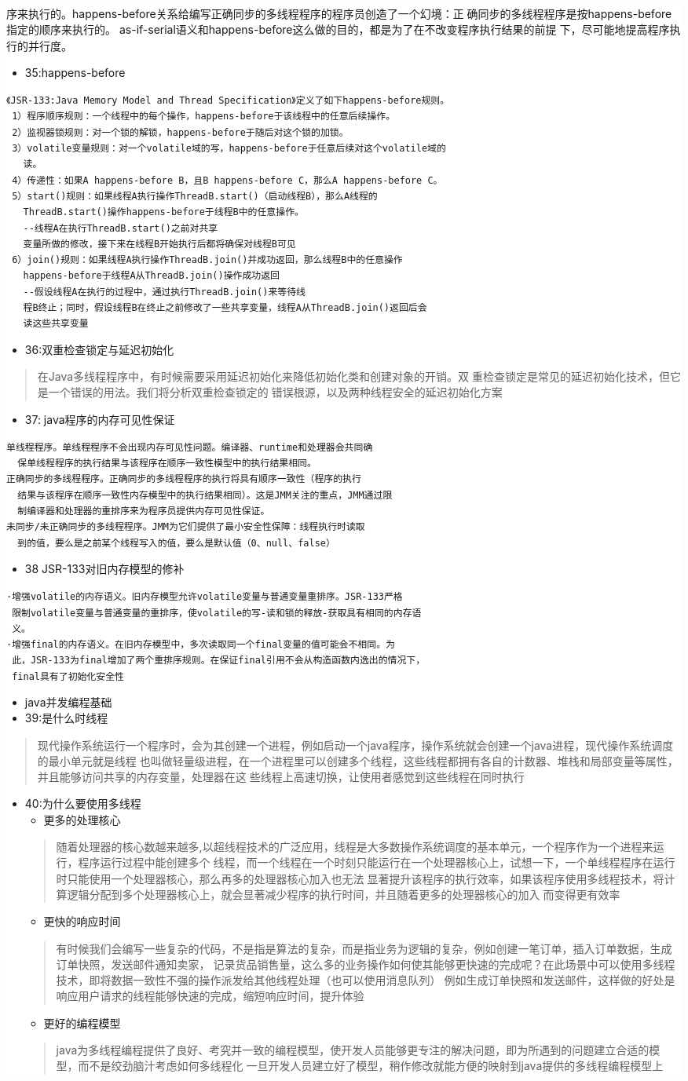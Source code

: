   序来执行的。happens-before关系给编写正确同步的多线程程序的程序员创造了一个幻境：正
  确同步的多线程程序是按happens-before指定的顺序来执行的。
  as-if-serial语义和happens-before这么做的目的，都是为了在不改变程序执行结果的前提
  下，尽可能地提高程序执行的并行度。
  
  - 35:happens-before
  ```
  《JSR-133:Java Memory Model and Thread Specification》定义了如下happens-before规则。
   1）程序顺序规则：一个线程中的每个操作，happens-before于该线程中的任意后续操作。
   2）监视器锁规则：对一个锁的解锁，happens-before于随后对这个锁的加锁。
   3）volatile变量规则：对一个volatile域的写，happens-before于任意后续对这个volatile域的
     读。
   4）传递性：如果A happens-before B，且B happens-before C，那么A happens-before C。
   5）start()规则：如果线程A执行操作ThreadB.start()（启动线程B），那么A线程的
     ThreadB.start()操作happens-before于线程B中的任意操作。
     --线程A在执行ThreadB.start()之前对共享
     变量所做的修改，接下来在线程B开始执行后都将确保对线程B可见
   6）join()规则：如果线程A执行操作ThreadB.join()并成功返回，那么线程B中的任意操作
     happens-before于线程A从ThreadB.join()操作成功返回
     --假设线程A在执行的过程中，通过执行ThreadB.join()来等待线
     程B终止；同时，假设线程B在终止之前修改了一些共享变量，线程A从ThreadB.join()返回后会
     读这些共享变量
  ```
  - 36:双重检查锁定与延迟初始化
  > 在Java多线程程序中，有时候需要采用延迟初始化来降低初始化类和创建对象的开销。双
  重检查锁定是常见的延迟初始化技术，但它是一个错误的用法。我们将分析双重检查锁定的
  错误根源，以及两种线程安全的延迟初始化方案
  
  - 37: java程序的内存可见性保证
  ```
  单线程程序。单线程程序不会出现内存可见性问题。编译器、runtime和处理器会共同确
    保单线程程序的执行结果与该程序在顺序一致性模型中的执行结果相同。
  正确同步的多线程程序。正确同步的多线程程序的执行将具有顺序一致性（程序的执行
    结果与该程序在顺序一致性内存模型中的执行结果相同）。这是JMM关注的重点，JMM通过限
    制编译器和处理器的重排序来为程序员提供内存可见性保证。
  未同步/未正确同步的多线程程序。JMM为它们提供了最小安全性保障：线程执行时读取
    到的值，要么是之前某个线程写入的值，要么是默认值（0、null、false）
  ```
  - 38 JSR-133对旧内存模型的修补
  ```
  ·增强volatile的内存语义。旧内存模型允许volatile变量与普通变量重排序。JSR-133严格
   限制volatile变量与普通变量的重排序，使volatile的写-读和锁的释放-获取具有相同的内存语
   义。
  ·增强final的内存语义。在旧内存模型中，多次读取同一个final变量的值可能会不相同。为
   此，JSR-133为final增加了两个重排序规则。在保证final引用不会从构造函数内逸出的情况下，
   final具有了初始化安全性 
  ```
  - java并发编程基础
  - 39:是什么时线程
  > 现代操作系统运行一个程序时，会为其创建一个进程，例如启动一个java程序，操作系统就会创建一个java进程，现代操作系统调度的最小单元就是线程
  > 也叫做轻量级进程，在一个进程里可以创建多个线程，这些线程都拥有各自的计数器、堆栈和局部变量等属性，并且能够访问共享的内存变量，处理器在这
  > 些线程上高速切换，让使用者感觉到这些线程在同时执行
  
  - 40:为什么要使用多线程
    - 更多的处理核心
    > 随着处理器的核心数越来越多,以超线程技术的广泛应用，线程是大多数操作系统调度的基本单元，一个程序作为一个进程来运行，程序运行过程中能创建多个
    > 线程，而一个线程在一个时刻只能运行在一个处理器核心上，试想一下，一个单线程程序在运行时只能使用一个处理器核心，那么再多的处理器核心加入也无法
    > 显著提升该程序的执行效率，如果该程序使用多线程技术，将计算逻辑分配到多个处理器核心上，就会显著减少程序的执行时间，并且随着更多的处理器核心的加入
    > 而变得更有效率 
    - 更快的响应时间
    > 有时候我们会编写一些复杂的代码，不是指是算法的复杂，而是指业务为逻辑的复杂，例如创建一笔订单，插入订单数据，生成订单快照，发送邮件通知卖家，
    > 记录货品销售量，这么多的业务操作如何使其能够更快速的完成呢？在此场景中可以使用多线程技术，即将数据一致性不强的操作派发给其他线程处理（也可以使用消息队列）
    > 例如生成订单快照和发送邮件，这样做的好处是响应用户请求的线程能够快速的完成，缩短响应时间，提升体验
    - 更好的编程模型
    > java为多线程编程提供了良好、考究并一致的编程模型，使开发人员能够更专注的解决问题，即为所遇到的问题建立合适的模型，而不是绞劲脑汁考虑如何多线程化
    > 一旦开发人员建立好了模型，稍作修改就能方便的映射到java提供的多线程编程模型上
  